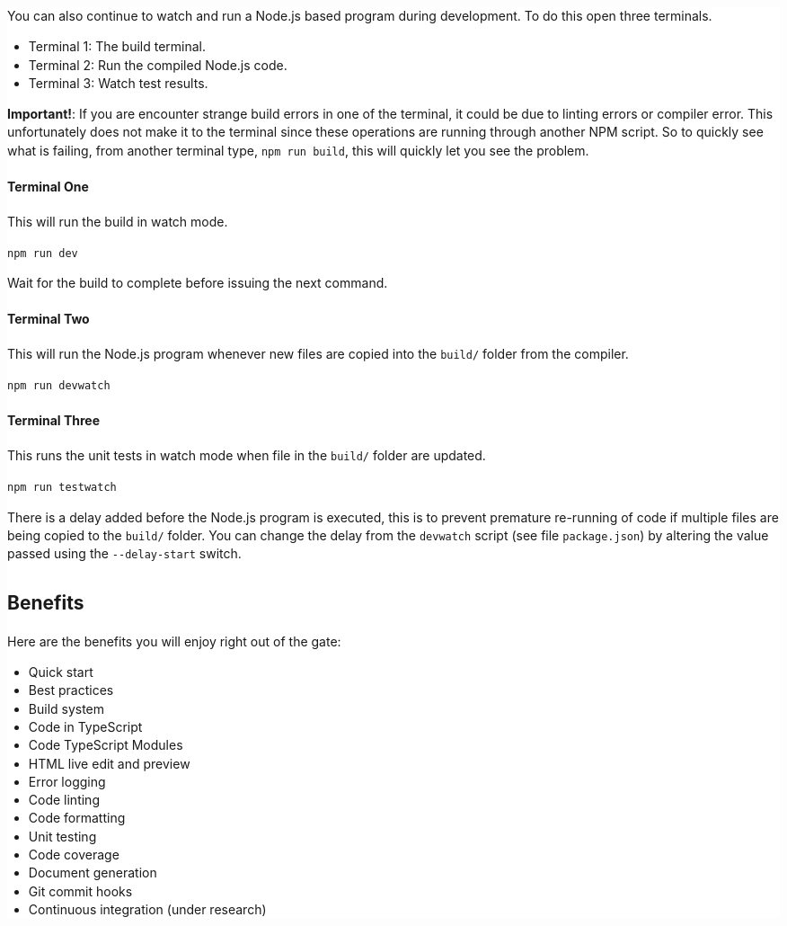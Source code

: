 You can also continue to watch and run a Node.js based program during development. To do this open three terminals.

- Terminal 1: The build terminal.
- Terminal 2: Run the compiled Node.js code.
- Terminal 3: Watch test results.

**Important!**: If you are encounter strange build errors in one of the terminal, it could be due to linting errors or compiler error. This unfortunately does not make it to the terminal since these operations are running through another NPM script. So to quickly see what is failing, from another terminal type, `npm run build`, this will quickly let you see the problem.

#### Terminal One

This will run the build in watch mode.

```sh
npm run dev
```

Wait for the build to complete before issuing the next command.

#### Terminal Two

This will run the Node.js program whenever new files are copied into the `build/` folder from the compiler.

```sh
npm run devwatch
```

#### Terminal Three

This runs the unit tests in watch mode when file in the `build/` folder are updated.

```sh
npm run testwatch
```

There is a delay added before the Node.js program is executed, this is to prevent premature re-running of code if multiple files are being copied to the `build/` folder. You can change the delay from the `devwatch` script (see file `package.json`) by altering the value passed using the `--delay-start` switch.

## Benefits

Here are the benefits you will enjoy right out of the gate:

- Quick start
- Best practices
- Build system
- Code in TypeScript
- Code TypeScript Modules
- HTML live edit and preview
- Error logging
- Code linting
- Code formatting
- Unit testing
- Code coverage
- Document generation
- Git commit hooks
- Continuous integration (under research)
